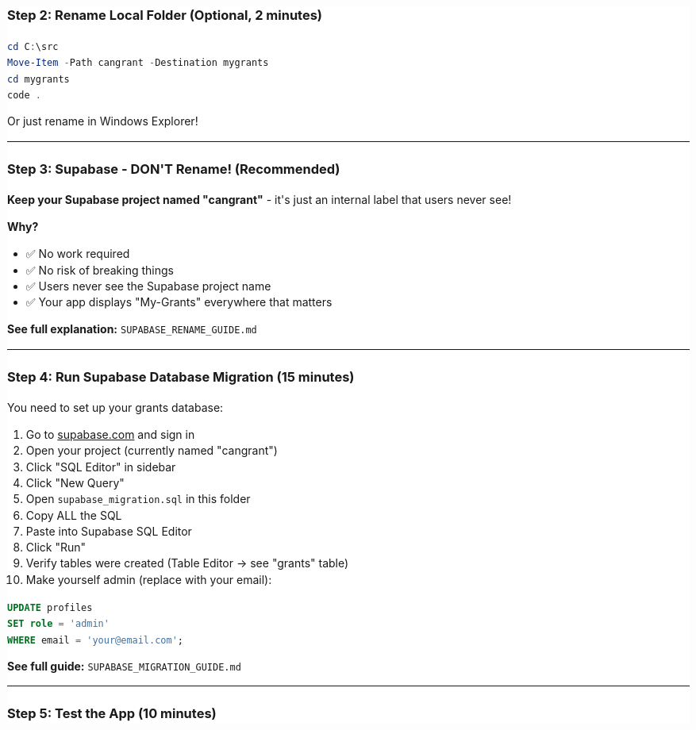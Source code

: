 
### **Step 2: Rename Local Folder (Optional, 2 minutes)**

```powershell
cd C:\src
Move-Item -Path cangrant -Destination mygrants
cd mygrants
code .
```

Or just rename in Windows Explorer!

---

### **Step 3: Supabase - DON'T Rename! (Recommended)**

**Keep your Supabase project named "cangrant"** - it's just an internal label that users never see!

**Why?**
- ✅ No work required
- ✅ No risk of breaking things
- ✅ Users never see the Supabase project name
- ✅ Your app displays "My-Grants" everywhere that matters

**See full explanation:** `SUPABASE_RENAME_GUIDE.md`

---

### **Step 4: Run Supabase Database Migration (15 minutes)**

You need to set up your grants database:

1. Go to [supabase.com](https://supabase.com) and sign in
2. Open your project (currently named "cangrant")
3. Click "SQL Editor" in sidebar
4. Click "New Query"
5. Open `supabase_migration.sql` in this folder
6. Copy ALL the SQL
7. Paste into Supabase SQL Editor
8. Click "Run"
9. Verify tables were created (Table Editor → see "grants" table)
10. Make yourself admin (replace with your email):

```sql
UPDATE profiles 
SET role = 'admin' 
WHERE email = 'your@email.com';
```

**See full guide:** `SUPABASE_MIGRATION_GUIDE.md`

---

### **Step 5: Test the App (10 minutes)**
